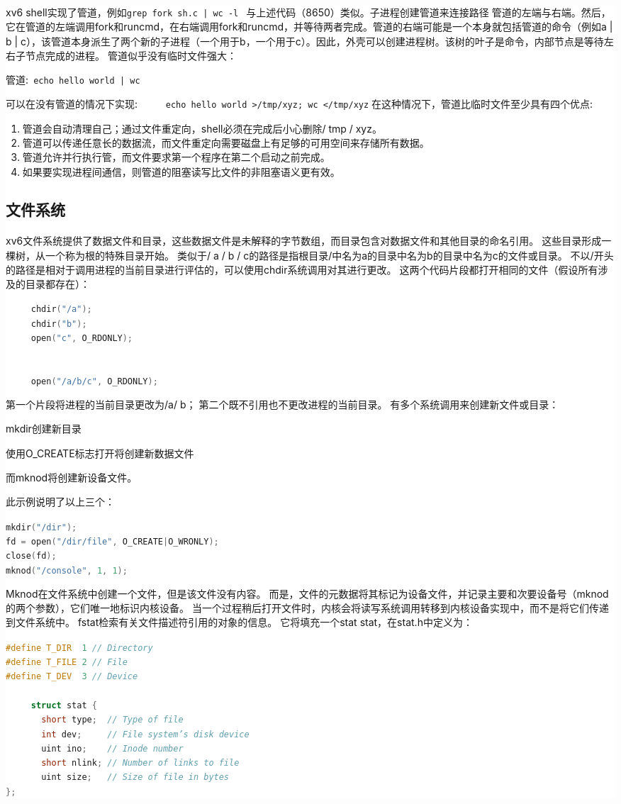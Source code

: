 xv6 shell实现了管道，例如`grep fork sh.c | wc -l `  与上述代码（8650）类似。子进程创建管道来连接路径
管道的左端与右端。然后，它在管道的左端调用fork和runcmd，在右端调用fork和runcmd，并等待两者完成。管道的右端可能是一个本身就包括管道的命令（例如a | b | c），该管道本身派生了两个新的子进程（一个用于b，一个用于c）。因此，外壳可以创建进程树。该树的叶子是命令，内部节点是等待左右子节点完成的进程。
管道似乎没有临时文件强大：

管道:` echo hello world | wc`

可以在没有管道的情况下实现:  `     echo hello world >/tmp/xyz; wc </tmp/xyz`
在这种情况下，管道比临时文件至少具有四个优点:

1. 管道会自动清理自己；通过文件重定向，shell必须在完成后小心删除/ tmp / xyz。
2. 管道可以传递任意长的数据流，而文件重定向需要磁盘上有足够的可用空间来存储所有数据。
3. 管道允许并行执行管，而文件要求第一个程序在第二个启动之前完成。
4. 如果要实现进程间通信，则管道的阻塞读写比文件的非阻塞语义更有效。

## 文件系统

xv6文件系统提供了数据文件和目录，这些数据文件是未解释的字节数组，而目录包含对数据文件和其他目录的命名引用。 这些目录形成一棵树，从一个称为根的特殊目录开始。 类似于/ a / b / c的路径是指根目录/中名为a的目录中名为b的目录中名为c的文件或目录。 不以/开头的路径是相对于调用进程的当前目录进行评估的，可以使用chdir系统调用对其进行更改。 这两个代码片段都打开相同的文件（假设所有涉及的目录都存在）：

```C
     chdir("/a");
     chdir("b");
     open("c", O_RDONLY);


     open("/a/b/c", O_RDONLY);
```

第一个片段将进程的当前目录更改为/a/ b； 第二个既不引用也不更改进程的当前目录。
有多个系统调用来创建新文件或目录：

mkdir创建新目录

使用O_CREATE标志打开将创建新数据文件

而mknod将创建新设备文件。 

此示例说明了以上三个：

```C
mkdir("/dir");
fd = open("/dir/file", O_CREATE|O_WRONLY);
close(fd);
mknod("/console", 1, 1);
```

Mknod在文件系统中创建一个文件，但是该文件没有内容。 而是，文件的元数据将其标记为设备文件，并记录主要和次要设备号（mknod的两个参数），它们唯一地标识内核设备。 当一个过程稍后打开文件时，内核会将读写系统调用转移到内核设备实现中，而不是将它们传递到文件系统中。
fstat检索有关文件描述符引用的对象的信息。 它将填充一个stat stat，在stat.h中定义为：

```C
#define T_DIR  1 // Directory
#define T_FILE 2 // File
#define T_DEV  3 // Device

     struct stat {
       short type;  // Type of file
       int dev;     // File system’s disk device
       uint ino;    // Inode number
       short nlink; // Number of links to file
       uint size;   // Size of file in bytes
};
```
